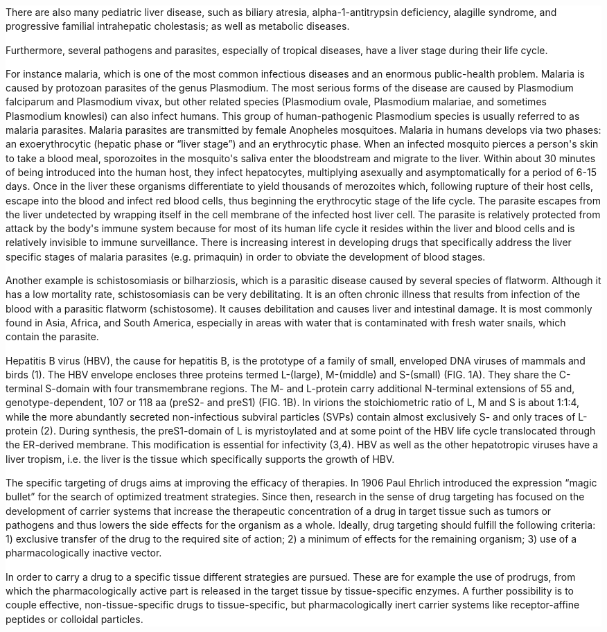 There are also many pediatric liver disease, such as biliary atresia, alpha-1-antitrypsin deficiency, alagille syndrome, and progressive familial intrahepatic cholestasis; as well as metabolic diseases.

Furthermore, several pathogens and parasites, especially of tropical diseases, have a liver stage during their life cycle.

For instance malaria, which is one of the most common infectious diseases and an enormous public-health problem. Malaria is caused by protozoan parasites of the genus Plasmodium. The most serious forms of the disease are caused by Plasmodium falciparum and Plasmodium vivax, but other related species (Plasmodium ovale, Plasmodium malariae, and sometimes Plasmodium knowlesi) can also infect humans. This group of human-pathogenic Plasmodium species is usually referred to as malaria parasites. Malaria parasites are transmitted by female Anopheles mosquitoes. Malaria in humans develops via two phases: an exoerythrocytic (hepatic phase or “liver stage”) and an erythrocytic phase. When an infected mosquito pierces a person's skin to take a blood meal, sporozoites in the mosquito's saliva enter the bloodstream and migrate to the liver. Within about 30 minutes of being introduced into the human host, they infect hepatocytes, multiplying asexually and asymptomatically for a period of 6-15 days. Once in the liver these organisms differentiate to yield thousands of merozoites which, following rupture of their host cells, escape into the blood and infect red blood cells, thus beginning the erythrocytic stage of the life cycle. The parasite escapes from the liver undetected by wrapping itself in the cell membrane of the infected host liver cell. The parasite is relatively protected from attack by the body's immune system because for most of its human life cycle it resides within the liver and blood cells and is relatively invisible to immune surveillance. There is increasing interest in developing drugs that specifically address the liver specific stages of malaria parasites (e.g. primaquin) in order to obviate the development of blood stages.

Another example is schistosomiasis or bilharziosis, which is a parasitic disease caused by several species of flatworm. Although it has a low mortality rate, schistosomiasis can be very debilitating. It is an often chronic illness that results from infection of the blood with a parasitic flatworm (schistosome). It causes debilitation and causes liver and intestinal damage. It is most commonly found in Asia, Africa, and South America, especially in areas with water that is contaminated with fresh water snails, which contain the parasite.

Hepatitis B virus (HBV), the cause for hepatitis B, is the prototype of a family of small, enveloped DNA viruses of mammals and birds (1). The HBV envelope encloses three proteins termed L-(large), M-(middle) and S-(small) (FIG. 1A). They share the C-terminal S-domain with four transmembrane regions. The M- and L-protein carry additional N-terminal extensions of 55 and, genotype-dependent, 107 or 118 aa (preS2- and preS1) (FIG. 1B). In virions the stoichiometric ratio of L, M and S is about 1:1:4, while the more abundantly secreted non-infectious subviral particles (SVPs) contain almost exclusively S- and only traces of L-protein (2). During synthesis, the preS1-domain of L is myristoylated and at some point of the HBV life cycle translocated through the ER-derived membrane. This modification is essential for infectivity (3,4). HBV as well as the other hepatotropic viruses have a liver tropism, i.e. the liver is the tissue which specifically supports the growth of HBV.

The specific targeting of drugs aims at improving the efficacy of therapies. In 1906 Paul Ehrlich introduced the expression “magic bullet” for the search of optimized treatment strategies. Since then, research in the sense of drug targeting has focused on the development of carrier systems that increase the therapeutic concentration of a drug in target tissue such as tumors or pathogens and thus lowers the side effects for the organism as a whole. Ideally, drug targeting should fulfill the following criteria: 1) exclusive transfer of the drug to the required site of action; 2) a minimum of effects for the remaining organism; 3) use of a pharmacologically inactive vector.

In order to carry a drug to a specific tissue different strategies are pursued. These are for example the use of prodrugs, from which the pharmacologically active part is released in the target tissue by tissue-specific enzymes. A further possibility is to couple effective, non-tissue-specific drugs to tissue-specific, but pharmacologically inert carrier systems like receptor-affine peptides or colloidal particles.
